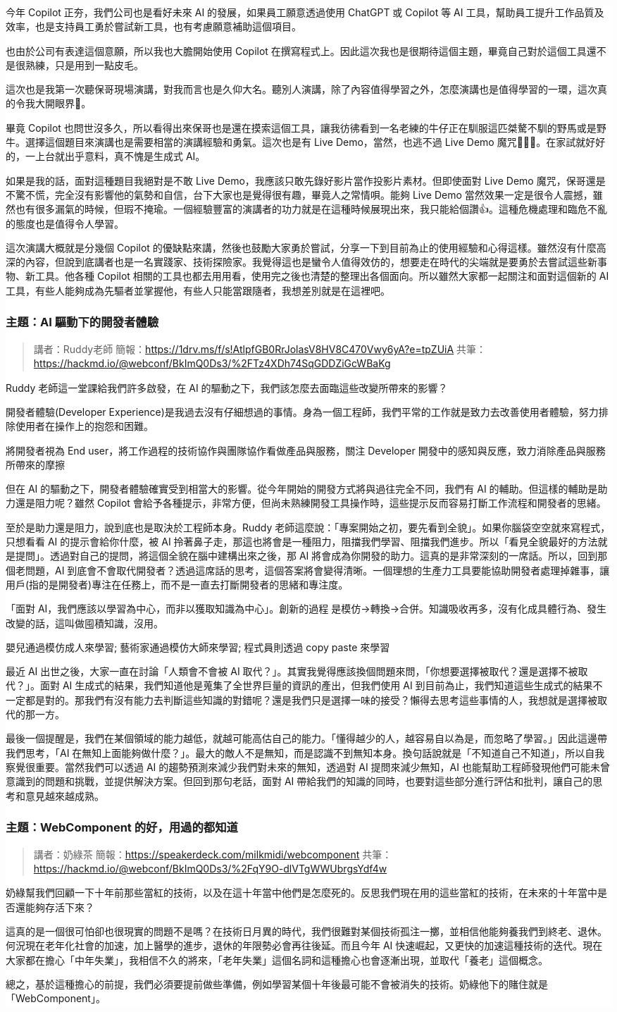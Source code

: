 今年 Copilot 正夯，我們公司也是看好未來 AI 的發展，如果員工願意透過使用 ChatGPT 或 Copilot 等 AI 工具，幫助員工提升工作品質及效率，也是支持員工勇於嘗試新工具，也有考慮願意補助這個項目。

也由於公司有表達這個意願，所以我也大膽開始使用 Copilot 在撰寫程式上。因此這次我也是很期待這個主題，畢竟自己對於這個工具還不是很熟練，只是用到一點皮毛。

這次也是我第一次聽保哥現場演講，對我而言也是久仰大名。聽別人演講，除了內容值得學習之外，怎麼演講也是值得學習的一環，這次真的令我大開眼界🤣。

畢竟 Copilot 也問世沒多久，所以看得出來保哥也是還在摸索這個工具，讓我彷彿看到一名老練的牛仔正在馴服這匹桀驁不馴的野馬或是野牛。選擇這個題目來演講也是需要相當的演講經驗和勇氣。這次也是有 Live Demo，當然，也逃不過 Live Demo 魔咒🤣🤣🤣。在家試就好好的，一上台就出乎意料，真不愧是生成式 AI。

如果是我的話，面對這種題目我絕對是不敢 Live Demo，我應該只敢先錄好影片當作投影片素材。但即使面對 Live Demo 魔咒，保哥還是不驚不慌，完全沒有影響他的氣勢和自信，台下大家也是覺得很有趣，畢竟人之常情唄。能夠 Live Demo 當然效果一定是很令人震撼，雖然也有很多漏氣的時候，但瑕不掩瑜。一個經驗豐富的演講者的功力就是在這種時候展現出來，我只能給個讚👍。這種危機處理和臨危不亂的態度也是值得令人學習。

這次演講大概就是分幾個 Copilot 的優缺點來講，然後也鼓勵大家勇於嘗試，分享一下到目前為止的使用經驗和心得這樣。雖然沒有什麼高深的內容，但說到底講者也是一名實踐家、技術探險家。我覺得這也是蠻令人值得效仿的，想要走在時代的尖端就是要勇於去嘗試這些新事物、新工具。他各種 Copilot 相關的工具也都去用用看，使用完之後也清楚的整理出各個面向。所以雖然大家都一起關注和面對這個新的 AI 工具，有些人能夠成為先驅者並掌握他，有些人只能當跟隨者，我想差別就是在這裡吧。

### 主題：AI 驅動下的開發者體驗
> 講者：Ruddy老師
簡報：https://1drv.ms/f/s!AtlpfGB0RrJolasV8HV8C470Vwy6yA?e=tpZUiA
共筆：https://hackmd.io/@webconf/BkImQ0Ds3/%2FTz4XDh74SqGDDZiGcWBaKg

Ruddy 老師這一堂課給我們許多啟發，在 AI 的驅動之下，我們該怎麼去面臨這些改變所帶來的影響？

開發者體驗(Developer Experience)是我過去沒有仔細想過的事情。身為一個工程師，我們平常的工作就是致力去改善使用者體驗，努力排除使用者在操作上的抱怨和困難。

將開發者視為 End user，將工作過程的技術協作與團隊協作看做產品與服務，關注 Developer 開發中的感知與反應，致力消除產品與服務所帶來的摩擦

但在 AI 的驅動之下，開發者體驗確實受到相當大的影響。從今年開始的開發方式將與過往完全不同，我們有 AI 的輔助。但這樣的輔助是助力還是阻力呢？雖然 Copilot 會給予各種提示，非常方便，但尚未熟練開發工具操作時，這些提示反而容易打斷工作流程和開發者的思緒。

至於是助力還是阻力，說到底也是取決於工程師本身。Ruddy 老師這麼說：「專案開始之初，要先看到全貌」。如果你腦袋空空就來寫程式，只想看看 AI 的提示會給你什麼，被 AI 拎著鼻子走，那這也將會是一種阻力，阻擋我們學習、阻擋我們進步。所以「看見全貌最好的方法就是提問」。透過對自己的提問，將這個全貌在腦中建構出來之後，那 AI 將會成為你開發的助力。這真的是非常深刻的一席話。所以，回到那個老問題，AI 到底會不會取代開發者？透過這席話的思考，這個答案將會變得清晰。一個理想的生產力工具要能協助開發者處理掉雜事，讓用戶(指的是開發者)專注在任務上，而不是一直去打斷開發者的思緒和專注度。

「面對 AI，我們應該以學習為中心，而非以獲取知識為中心」。創新的過程 是模仿->轉換->合併。知識吸收再多，沒有化成具體行為、發生改變的話，這叫做囤積知識，沒用。

嬰兒通過模仿成人來學習; 藝術家通過模仿大師來學習; 程式員則透過 copy paste 來學習

最近 AI 出世之後，大家一直在討論「人類會不會被 AI 取代？」。其實我覺得應該換個問題來問，「你想要選擇被取代？還是選擇不被取代？」。面對 AI 生成式的結果，我們知道他是蒐集了全世界巨量的資訊的產出，但我們使用 AI 到目前為止，我們知道這些生成式的結果不一定都是對的。那我們有沒有能力去判斷這些知識的對錯呢？還是我們只是選擇一味的接受？懶得去思考這些事情的人，我想就是選擇被取代的那一方。

最後一個提醒是，我們在某個領域的能力越低，就越可能高估自己的能力。「懂得越少的人，越容易自以為是，而忽略了學習。」因此這邊帶我們思考，「AI 在無知上面能夠做什麼？」。最大的敵人不是無知，而是認識不到無知本身。換句話說就是「不知道自己不知道」，所以自我察覺很重要。當然我們可以透過 AI 的趨勢預測來減少我們對未來的無知，透過對 AI 提問來減少無知，AI 也能幫助工程師發現他們可能未曾意識到的問題和挑戰，並提供解決方案。但回到那句老話，面對 AI 帶給我們的知識的同時，也要對這些部分進行評估和批判，讓自己的思考和意見越來越成熟。

### 主題：WebComponent 的好，用過的都知道
> 講者：奶綠茶
簡報：https://speakerdeck.com/milkmidi/webcomponent
共筆：https://hackmd.io/@webconf/BkImQ0Ds3/%2FqY9O-dlVTgWWUbrgsYdf4w

奶綠幫我們回顧一下十年前那些當紅的技術，以及在這十年當中他們是怎麼死的。反思我們現在用的這些當紅的技術，在未來的十年當中是否還能夠存活下來？

這真的是一個很可怕卻也很現實的問題不是嗎？在技術日月異的時代，我們很難對某個技術孤注一擲，並相信他能夠養我們到終老、退休。何況現在老年化社會的加速，加上醫學的進步，退休的年限勢必會再往後延。而且今年 AI 快速崛起，又更快的加速這種技術的迭代。現在大家都在擔心「中年失業」，我相信不久的將來，「老年失業」這個名詞和這種擔心也會逐漸出現，並取代「養老」這個概念。

總之，基於這種擔心的前提，我們必須要提前做些準備，例如學習某個十年後最可能不會被消失的技術。奶綠他下的賭住就是「WebComponent」。

